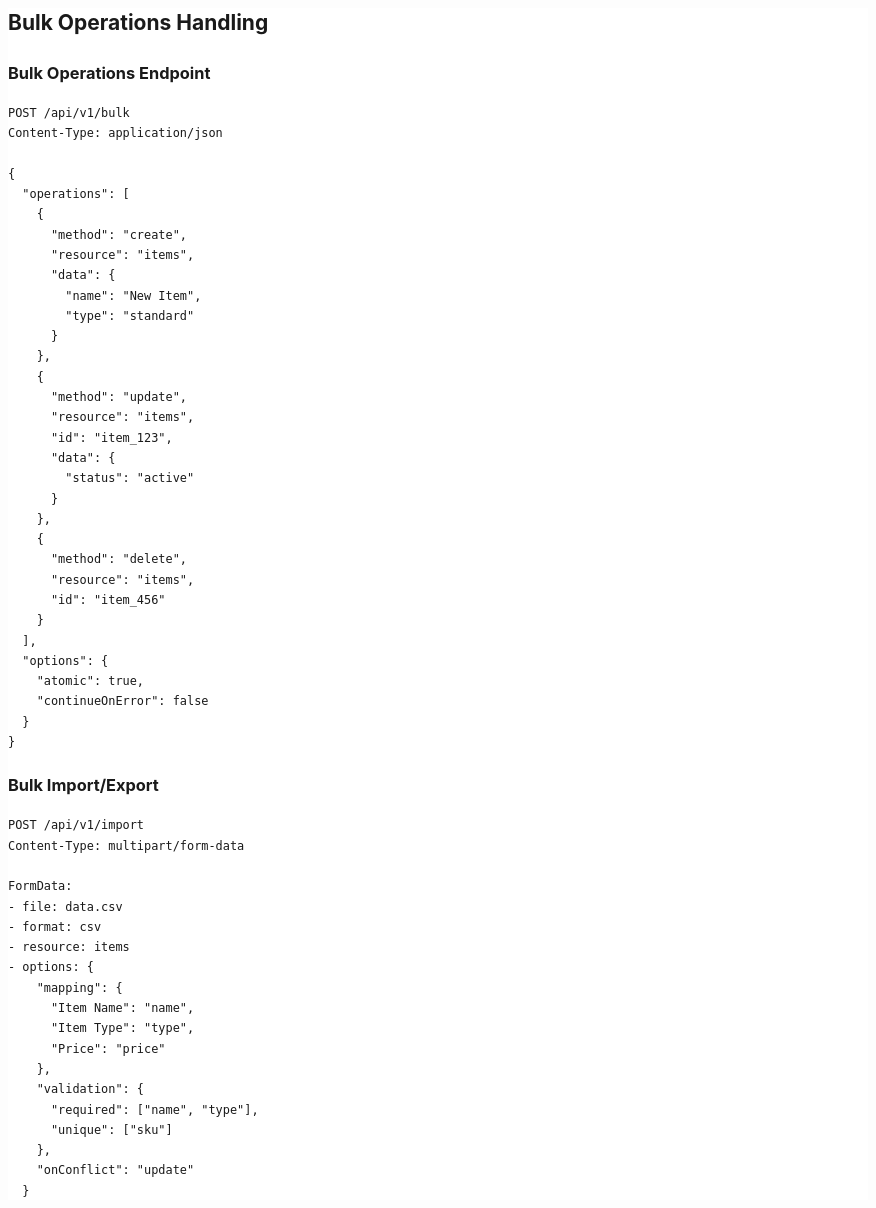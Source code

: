 ## Bulk Operations Handling

### Bulk Operations Endpoint
```http
POST /api/v1/bulk
Content-Type: application/json

{
  "operations": [
    {
      "method": "create",
      "resource": "items",
      "data": {
        "name": "New Item",
        "type": "standard"
      }
    },
    {
      "method": "update",
      "resource": "items",
      "id": "item_123",
      "data": {
        "status": "active"
      }
    },
    {
      "method": "delete",
      "resource": "items",
      "id": "item_456"
    }
  ],
  "options": {
    "atomic": true,
    "continueOnError": false
  }
}
```

### Bulk Import/Export
```http
POST /api/v1/import
Content-Type: multipart/form-data

FormData:
- file: data.csv
- format: csv
- resource: items
- options: {
    "mapping": {
      "Item Name": "name",
      "Item Type": "type",
      "Price": "price"
    },
    "validation": {
      "required": ["name", "type"],
      "unique": ["sku"]
    },
    "onConflict": "update"
  }
```
